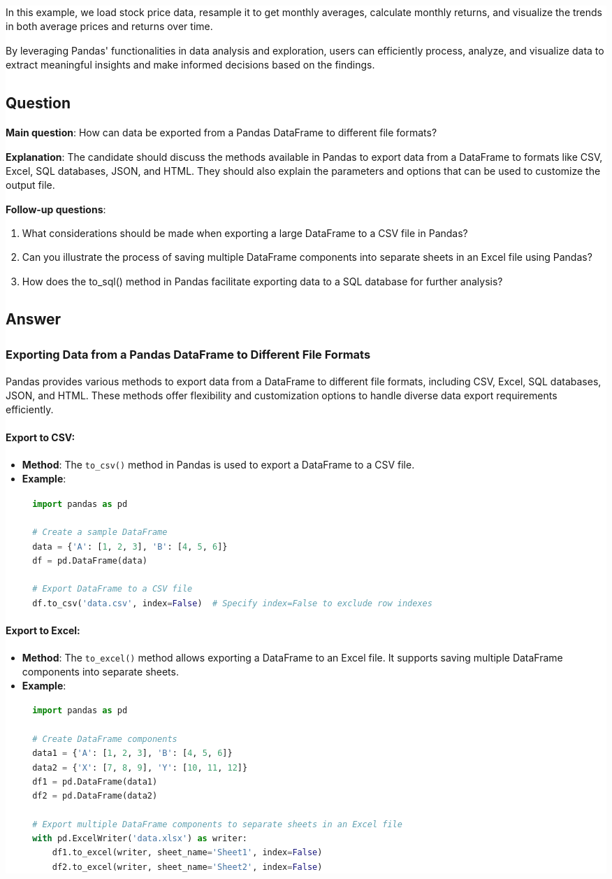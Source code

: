   In this example, we load stock price data, resample it to get monthly averages, calculate monthly returns, and visualize the trends in both average prices and returns over time.

By leveraging Pandas' functionalities in data analysis and exploration, users can efficiently process, analyze, and visualize data to extract meaningful insights and make informed decisions based on the findings.

## Question
**Main question**: How can data be exported from a Pandas DataFrame to different file formats?

**Explanation**: The candidate should discuss the methods available in Pandas to export data from a DataFrame to formats like CSV, Excel, SQL databases, JSON, and HTML. They should also explain the parameters and options that can be used to customize the output file.

**Follow-up questions**:

1. What considerations should be made when exporting a large DataFrame to a CSV file in Pandas?

2. Can you illustrate the process of saving multiple DataFrame components into separate sheets in an Excel file using Pandas?

3. How does the to_sql() method in Pandas facilitate exporting data to a SQL database for further analysis?





## Answer

### Exporting Data from a Pandas DataFrame to Different File Formats

Pandas provides various methods to export data from a DataFrame to different file formats, including CSV, Excel, SQL databases, JSON, and HTML. These methods offer flexibility and customization options to handle diverse data export requirements efficiently.

#### Export to CSV:
- **Method**: The `to_csv()` method in Pandas is used to export a DataFrame to a CSV file.
- **Example**:
  ```python
    import pandas as pd

    # Create a sample DataFrame
    data = {'A': [1, 2, 3], 'B': [4, 5, 6]}
    df = pd.DataFrame(data)

    # Export DataFrame to a CSV file
    df.to_csv('data.csv', index=False)  # Specify index=False to exclude row indexes
  ```

#### Export to Excel:
- **Method**: The `to_excel()` method allows exporting a DataFrame to an Excel file. It supports saving multiple DataFrame components into separate sheets.
- **Example**:
  ```python
    import pandas as pd

    # Create DataFrame components
    data1 = {'A': [1, 2, 3], 'B': [4, 5, 6]}
    data2 = {'X': [7, 8, 9], 'Y': [10, 11, 12]}
    df1 = pd.DataFrame(data1)
    df2 = pd.DataFrame(data2)

    # Export multiple DataFrame components to separate sheets in an Excel file
    with pd.ExcelWriter('data.xlsx') as writer:
        df1.to_excel(writer, sheet_name='Sheet1', index=False)
        df2.to_excel(writer, sheet_name='Sheet2', index=False)
  ```